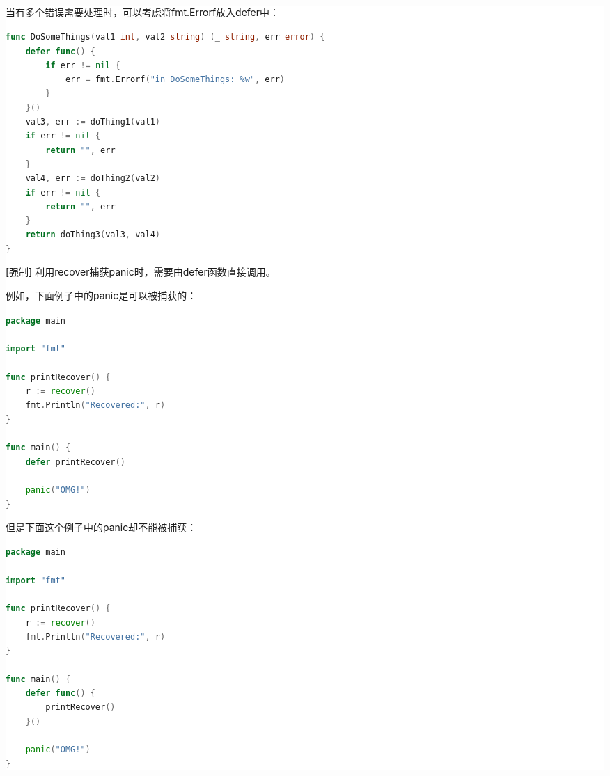 当有多个错误需要处理时，可以考虑将fmt.Errorf放入defer中：

```go
func DoSomeThings(val1 int, val2 string) (_ string, err error) {
    defer func() {
        if err != nil {
            err = fmt.Errorf("in DoSomeThings: %w", err)
        }
    }()
    val3, err := doThing1(val1)
    if err != nil {
        return "", err
    }
    val4, err := doThing2(val2)
    if err != nil {
        return "", err
    }
    return doThing3(val3, val4)
}
```

[强制] 利用recover捕获panic时，需要由defer函数直接调用。

例如，下面例子中的panic是可以被捕获的：

```go
package main

import "fmt"

func printRecover() {
    r := recover()
    fmt.Println("Recovered:", r)
}

func main() {
    defer printRecover()

    panic("OMG!")
}
```

但是下面这个例子中的panic却不能被捕获：

```go
package main

import "fmt"

func printRecover() {
	r := recover()
	fmt.Println("Recovered:", r)
}

func main() {
	defer func() {
		printRecover()
	}()

	panic("OMG!")
}
```

